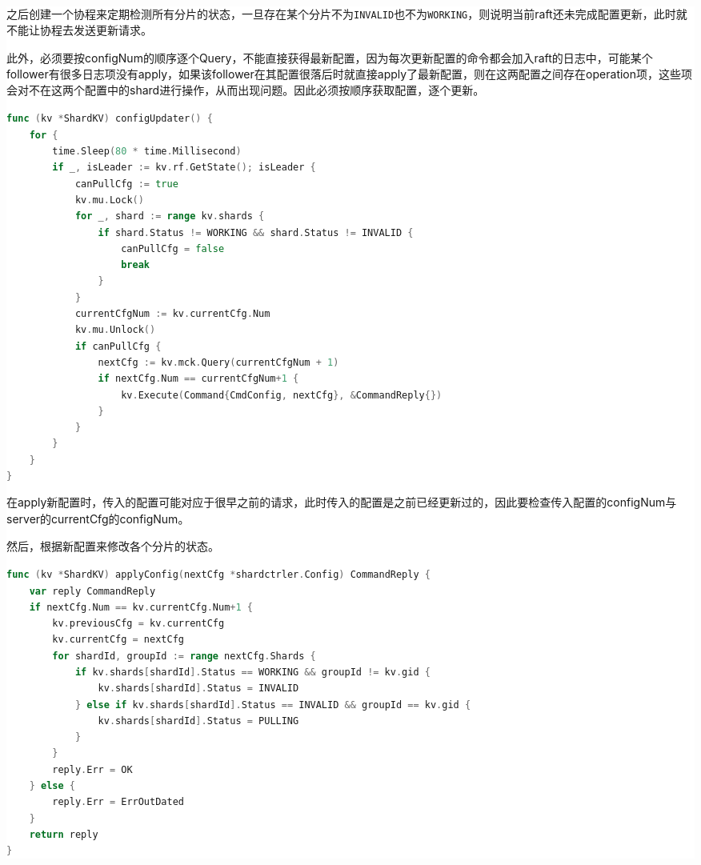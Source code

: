 之后创建一个协程来定期检测所有分片的状态，一旦存在某个分片不为`INVALID`也不为`WORKING`，则说明当前raft还未完成配置更新，此时就不能让协程去发送更新请求。

此外，必须要按configNum的顺序逐个Query，不能直接获得最新配置，因为每次更新配置的命令都会加入raft的日志中，可能某个follower有很多日志项没有apply，如果该follower在其配置很落后时就直接apply了最新配置，则在这两配置之间存在operation项，这些项会对不在这两个配置中的shard进行操作，从而出现问题。因此必须按顺序获取配置，逐个更新。

```go
func (kv *ShardKV) configUpdater() {
    for {
        time.Sleep(80 * time.Millisecond)
        if _, isLeader := kv.rf.GetState(); isLeader {
            canPullCfg := true
            kv.mu.Lock()
            for _, shard := range kv.shards {
                if shard.Status != WORKING && shard.Status != INVALID {
                    canPullCfg = false
                    break
                }
            }
            currentCfgNum := kv.currentCfg.Num
            kv.mu.Unlock()
            if canPullCfg {
                nextCfg := kv.mck.Query(currentCfgNum + 1)
                if nextCfg.Num == currentCfgNum+1 {
                    kv.Execute(Command{CmdConfig, nextCfg}, &CommandReply{})
                }
            }
        }
    }
}
```

在apply新配置时，传入的配置可能对应于很早之前的请求，此时传入的配置是之前已经更新过的，因此要检查传入配置的configNum与server的currentCfg的configNum。

然后，根据新配置来修改各个分片的状态。

```go
func (kv *ShardKV) applyConfig(nextCfg *shardctrler.Config) CommandReply {
    var reply CommandReply
    if nextCfg.Num == kv.currentCfg.Num+1 {
        kv.previousCfg = kv.currentCfg
        kv.currentCfg = nextCfg
        for shardId, groupId := range nextCfg.Shards {
            if kv.shards[shardId].Status == WORKING && groupId != kv.gid {
                kv.shards[shardId].Status = INVALID
            } else if kv.shards[shardId].Status == INVALID && groupId == kv.gid {
                kv.shards[shardId].Status = PULLING
            }
        }
        reply.Err = OK
    } else {
        reply.Err = ErrOutDated
    }
    return reply
}
```
